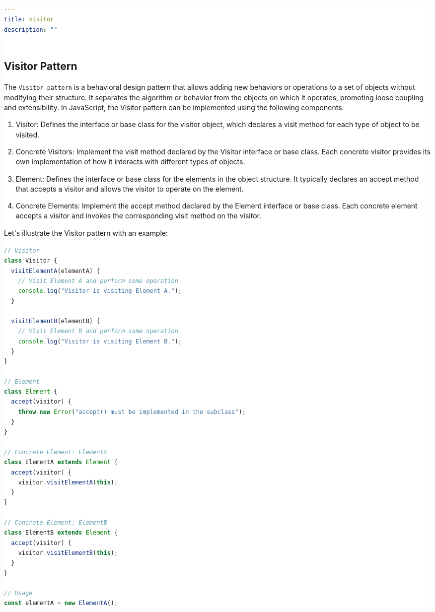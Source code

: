 ```yaml
---
title: visitor
description: ""
---
```

## Visitor Pattern

The `Visitor pattern` is a behavioral design pattern that allows adding new behaviors or operations to a set of objects without modifying their structure. It separates the algorithm or behavior from the objects on which it operates, promoting loose coupling and extensibility. In JavaScript, the Visitor pattern can be implemented using the following components:

1. Visitor: Defines the interface or base class for the visitor object, which declares a visit method for each type of object to be visited.

2. Concrete Visitors: Implement the visit method declared by the Visitor interface or base class. Each concrete visitor provides its own implementation of how it interacts with different types of objects.

3. Element: Defines the interface or base class for the elements in the object structure. It typically declares an accept method that accepts a visitor and allows the visitor to operate on the element.

4. Concrete Elements: Implement the accept method declared by the Element interface or base class. Each concrete element accepts a visitor and invokes the corresponding visit method on the visitor.

Let's illustrate the Visitor pattern with an example:

```javascript
// Visitor
class Visitor {
  visitElementA(elementA) {
    // Visit Element A and perform some operation
    console.log("Visitor is visiting Element A.");
  }

  visitElementB(elementB) {
    // Visit Element B and perform some operation
    console.log("Visitor is visiting Element B.");
  }
}

// Element
class Element {
  accept(visitor) {
    throw new Error("accept() must be implemented in the subclass");
  }
}

// Concrete Element: ElementA
class ElementA extends Element {
  accept(visitor) {
    visitor.visitElementA(this);
  }
}

// Concrete Element: ElementB
class ElementB extends Element {
  accept(visitor) {
    visitor.visitElementB(this);
  }
}

// Usage
const elementA = new ElementA();
```